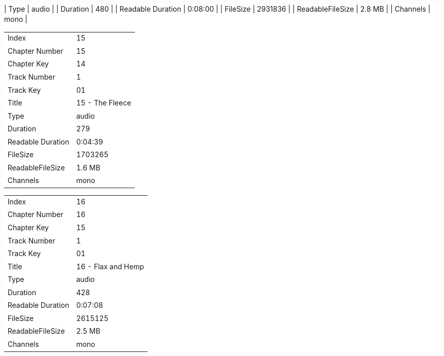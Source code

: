 | Type | audio |
| Duration | 480 |
| Readable Duration | 0:08:00 |
| FileSize | 2931836 |
| ReadableFileSize | 2.8 MB |
| Channels | mono |

|  |  |
| - | - |
| Index | 15 |
| Chapter Number | 15 |
| Chapter Key | 14 |
| Track Number | 1 |
| Track Key | 01 |
| Title | 15 - The Fleece |
| Type | audio |
| Duration | 279 |
| Readable Duration | 0:04:39 |
| FileSize | 1703265 |
| ReadableFileSize | 1.6 MB |
| Channels | mono |

|  |  |
| - | - |
| Index | 16 |
| Chapter Number | 16 |
| Chapter Key | 15 |
| Track Number | 1 |
| Track Key | 01 |
| Title | 16 - Flax and Hemp |
| Type | audio |
| Duration | 428 |
| Readable Duration | 0:07:08 |
| FileSize | 2615125 |
| ReadableFileSize | 2.5 MB |
| Channels | mono |
